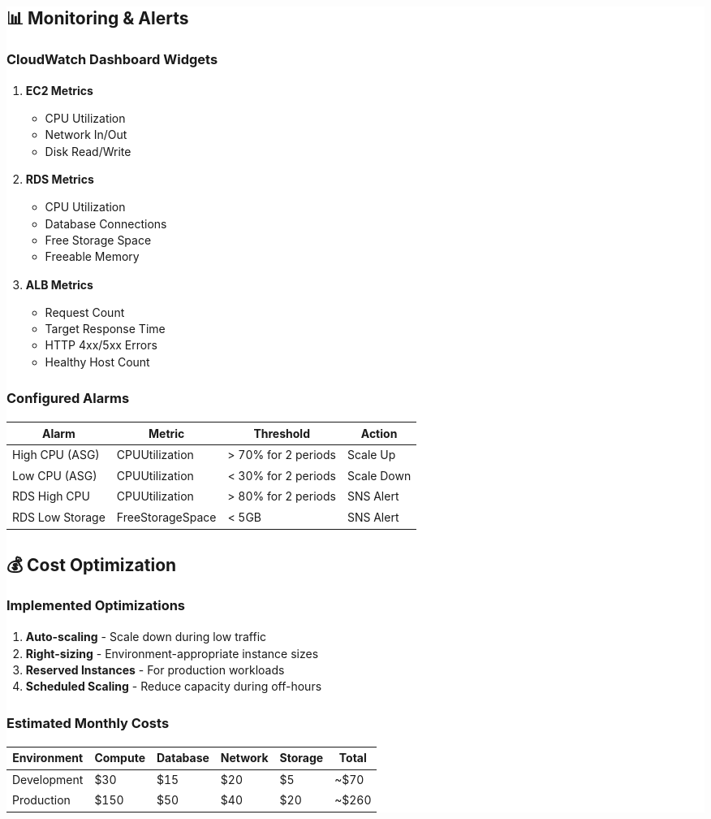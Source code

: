 ## 📊 Monitoring & Alerts

### CloudWatch Dashboard Widgets

1. **EC2 Metrics**
   - CPU Utilization
   - Network In/Out
   - Disk Read/Write

2. **RDS Metrics**
   - CPU Utilization
   - Database Connections
   - Free Storage Space
   - Freeable Memory

3. **ALB Metrics**
   - Request Count
   - Target Response Time
   - HTTP 4xx/5xx Errors
   - Healthy Host Count

### Configured Alarms

| Alarm | Metric | Threshold | Action |
|-------|--------|-----------|--------|
| High CPU (ASG) | CPUUtilization | > 70% for 2 periods | Scale Up |
| Low CPU (ASG) | CPUUtilization | < 30% for 2 periods | Scale Down |
| RDS High CPU | CPUUtilization | > 80% for 2 periods | SNS Alert |
| RDS Low Storage | FreeStorageSpace | < 5GB | SNS Alert |


## 💰 Cost Optimization

### Implemented Optimizations

1. **Auto-scaling** - Scale down during low traffic
2. **Right-sizing** - Environment-appropriate instance sizes
3. **Reserved Instances** - For production workloads
4. **Scheduled Scaling** - Reduce capacity during off-hours


### Estimated Monthly Costs

| Environment | Compute | Database | Network | Storage | Total |
|-------------|---------|----------|---------|---------|-------|
| Development | $30 | $15 | $20 | $5 | ~$70 |
| Production | $150 | $50 | $40 | $20 | ~$260 |
